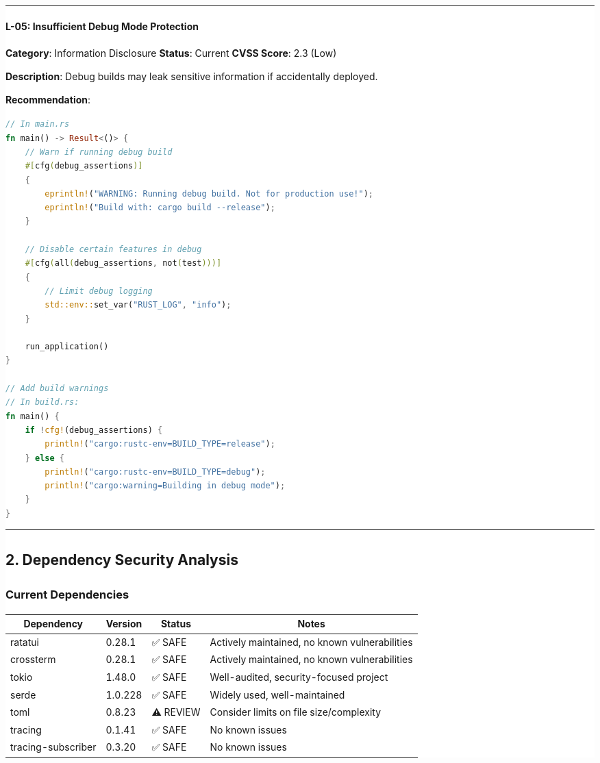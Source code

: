 
---

#### L-05: Insufficient Debug Mode Protection
**Category**: Information Disclosure
**Status**: Current
**CVSS Score**: 2.3 (Low)

**Description**:
Debug builds may leak sensitive information if accidentally deployed.

**Recommendation**:
```rust
// In main.rs
fn main() -> Result<()> {
    // Warn if running debug build
    #[cfg(debug_assertions)]
    {
        eprintln!("WARNING: Running debug build. Not for production use!");
        eprintln!("Build with: cargo build --release");
    }

    // Disable certain features in debug
    #[cfg(all(debug_assertions, not(test)))]
    {
        // Limit debug logging
        std::env::set_var("RUST_LOG", "info");
    }

    run_application()
}

// Add build warnings
// In build.rs:
fn main() {
    if !cfg!(debug_assertions) {
        println!("cargo:rustc-env=BUILD_TYPE=release");
    } else {
        println!("cargo:rustc-env=BUILD_TYPE=debug");
        println!("cargo:warning=Building in debug mode");
    }
}
```

---

## 2. Dependency Security Analysis

### Current Dependencies

| Dependency | Version | Status | Notes |
|------------|---------|--------|-------|
| ratatui | 0.28.1 | ✅ SAFE | Actively maintained, no known vulnerabilities |
| crossterm | 0.28.1 | ✅ SAFE | Actively maintained, no known vulnerabilities |
| tokio | 1.48.0 | ✅ SAFE | Well-audited, security-focused project |
| serde | 1.0.228 | ✅ SAFE | Widely used, well-maintained |
| toml | 0.8.23 | ⚠️ REVIEW | Consider limits on file size/complexity |
| tracing | 0.1.41 | ✅ SAFE | No known issues |
| tracing-subscriber | 0.3.20 | ✅ SAFE | No known issues |